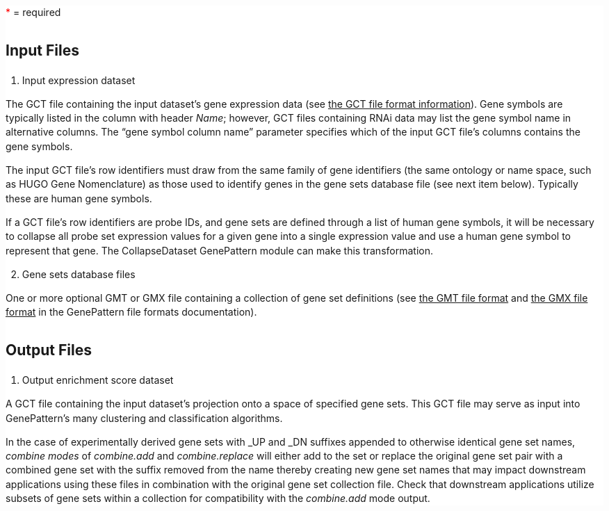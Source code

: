 <span style="color:red;">*</span> = required

## Input Files

1. Input expression dataset 

The GCT file containing the input dataset’s gene expression data
(see [the GCT file format information](<https://software.broadinstitute.org/cancer/software/gsea/wiki/index.php/Data_formats#GCT:_Gene_Cluster_Text_file_format_.28.2A.gct.29>)).
Gene symbols are typically listed in the column with header *Name*;
however, GCT files containing RNAi data may list the gene symbol
name in alternative columns. The “gene symbol column name”
parameter specifies which of the input GCT file’s columns contains
the gene symbols.  
      
The input GCT file’s row identifiers must draw from the same family
of gene identifiers (the same ontology or name space, such as HUGO
Gene Nomenclature) as those used to identify genes in the gene sets
database file (see next item below). Typically these are human gene
symbols.  
      
If a GCT file’s row identifiers are probe IDs, and gene sets are
defined through a list of human gene symbols, it will be necessary
to collapse all probe set expression values for a given gene into a
single expression value and use a human gene symbol to represent
that gene. The CollapseDataset GenePattern module can make this
transformation.

2. Gene sets database files
      
One or more optional GMT or GMX file containing a collection of gene
set definitions (see [the GMT file
format](https://software.broadinstitute.org/cancer/software/gsea/wiki/index.php/Data_formats#GMT:_Gene_Matrix_Transposed_file_format_.28.2A.gmt.29) and 
[the GMX file format](https://software.broadinstitute.org/cancer/software/gsea/wiki/index.php/Data_formats#GMX:_Gene_MatriX_file_format_.28.2A.gmx.29) in the GenePattern file formats documentation).  

## Output Files

1.  Output enrichment score dataset  
      
A GCT file containing the input dataset’s projection onto a space of
specified gene sets. This GCT file may serve as input into
GenePattern’s many clustering and classification algorithms. 

In the case of experimentally derived gene sets with \_UP and \_DN
suffixes appended to otherwise identical gene set names, *combine modes*
of *combine.add* and *combine.replace* will either add to the set or
replace the original gene set pair with a combined gene set with the
suffix removed from the name thereby creating new gene set names that
may impact downstream applications using these files in combination with
the original gene set collection file. Check that downstream
applications utilize subsets of gene sets within a collection for
compatibility with the *combine.add* mode output.
